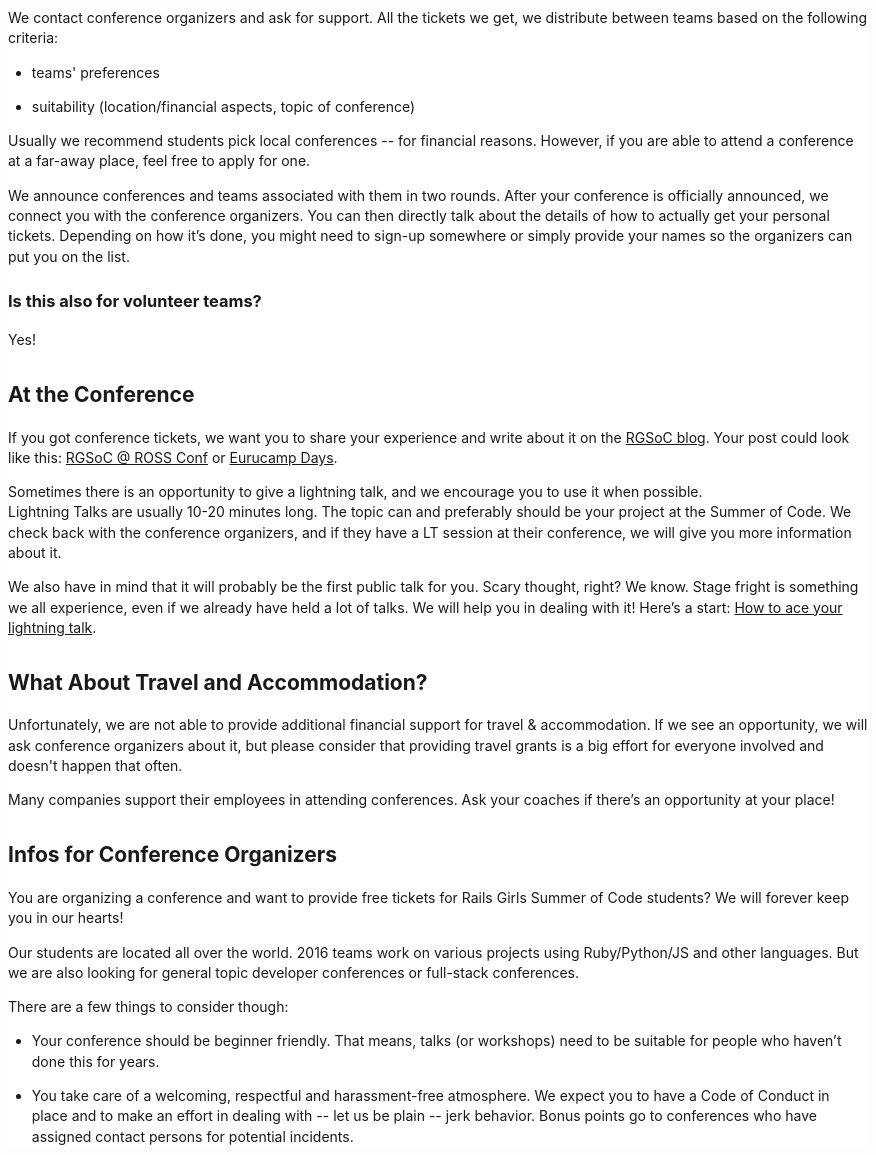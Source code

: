 We contact conference organizers and ask for support. All the tickets we get, we distribute between teams based on the following criteria:  

* teams' preferences

* suitability (location/financial aspects, topic of conference)

Usually we recommend students pick local conferences -- for financial reasons. However, if you are able to attend a conference at a far-away place, feel free to apply for one.

We announce conferences and teams associated with them in two rounds. After your conference is officially announced, we connect you with the conference organizers. You can then directly talk about the details of how to actually get your personal tickets. Depending on how it’s done, you might need to sign-up somewhere or simply provide your names so the organizers can put you on the list.

<h3>Is this also for volunteer teams?</h3>
Yes!

<h2 id="conference">At the Conference</h2>
If you got conference tickets, we want you to share your experience and write about it on the <a href="http://railsgirlssummerofcode.org/blog/">RGSoC blog</a>. Your post could look like this: <a href="http://railsgirlssummerofcode.org/blog/ross-conf-vienna">RGSoC @ ROSS Conf</a> or <a href="http://railsgirlssummerofcode.org/blog/eurucamp">Eurucamp Days</a>.

Sometimes there is an opportunity to give a lightning talk, and we encourage you to use it when possible.  
Lightning Talks are usually 10-20 minutes long. The topic can and preferably should be your project at the Summer of Code. We check back with the conference organizers, and if they have a LT session at their conference, we will give you more information about it.

We also have in mind that it will probably be the first public talk for you. Scary thought, right? We know. Stage fright is something we all experience, even if we already have held a lot of talks. We will help you in dealing with it! Here’s a start: <a href="http://railsgirlssummerofcode.org/blog/2014-07-29-talk-tips">How to ace your lightning talk</a>.

<h2 id="travel">What About Travel and Accommodation?</h2>
Unfortunately, we are not able to provide additional financial support for travel & accommodation. If we see an opportunity, we will ask conference organizers about it, but please consider that providing travel grants is a big effort for everyone involved and doesn't happen that often.

Many companies support their employees in attending conferences. Ask your coaches if there’s an opportunity at your place!

<h2 id="organizers">Infos for Conference Organizers</h2>
You are organizing a conference and want to provide free tickets for Rails Girls Summer of Code students? We will forever keep you in our hearts!

Our students are located all over the world. 2016 teams work on various projects using Ruby/Python/JS and other languages. But we are also looking for general topic developer conferences or full-stack conferences.

There are a few things to consider though:

* Your conference should be beginner friendly. That means, talks (or workshops) need to be suitable for people who haven’t done this for years.

* You take care of a welcoming, respectful and harassment-free atmosphere. We expect you to have a Code of Conduct in place and to make an effort in dealing with -- let us be plain -- jerk behavior. Bonus points go to conferences who have assigned contact persons for potential incidents.
